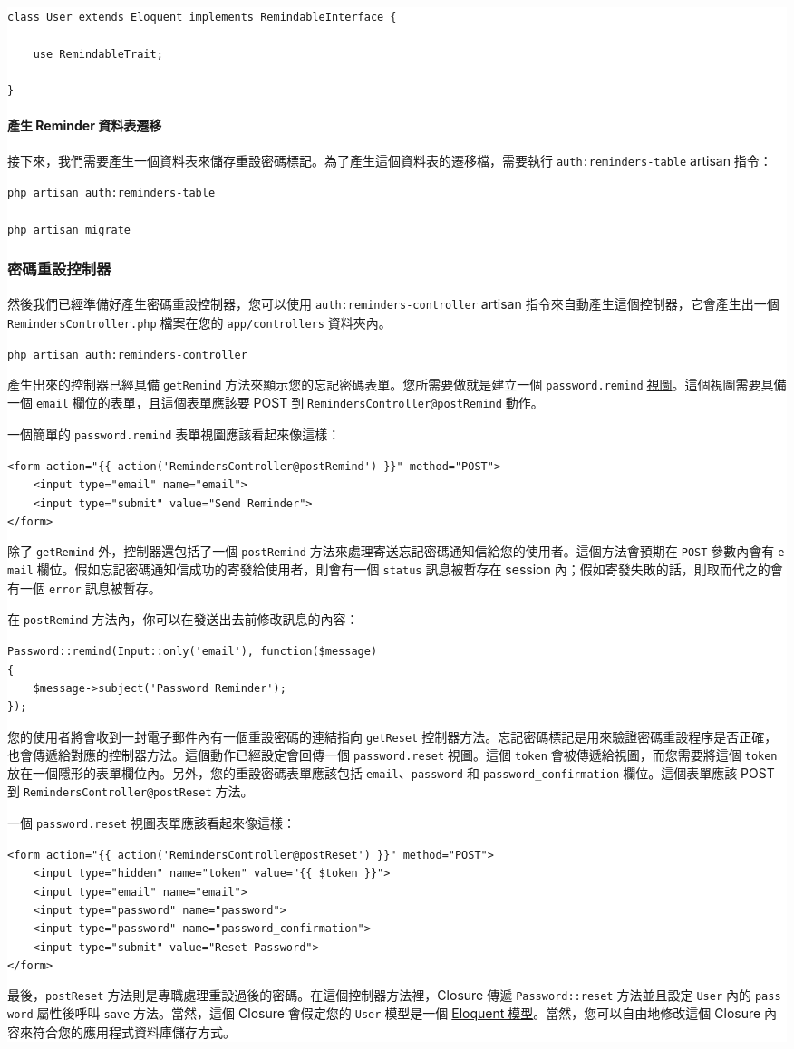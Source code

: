 	class User extends Eloquent implements RemindableInterface {

		use RemindableTrait;

	}

#### 產生 Reminder 資料表遷移

接下來，我們需要產生一個資料表來儲存重設密碼標記。為了產生這個資料表的遷移檔，需要執行 `auth:reminders-table` artisan 指令：

	php artisan auth:reminders-table

	php artisan migrate

### 密碼重設控制器

然後我們已經準備好產生密碼重設控制器，您可以使用 `auth:reminders-controller` artisan 指令來自動產生這個控制器，它會產生出一個 `RemindersController.php` 檔案在您的 `app/controllers` 資料夾內。

	php artisan auth:reminders-controller

產生出來的控制器已經具備 `getRemind` 方法來顯示您的忘記密碼表單。您所需要做就是建立一個 `password.remind` [視圖](/docs/responses#views)。這個視圖需要具備一個 `email` 欄位的表單，且這個表單應該要 POST 到 `RemindersController@postRemind` 動作。

一個簡單的 `password.remind` 表單視圖應該看起來像這樣：

	<form action="{{ action('RemindersController@postRemind') }}" method="POST">
		<input type="email" name="email">
		<input type="submit" value="Send Reminder">
	</form>

除了 `getRemind` 外，控制器還包括了一個 `postRemind` 方法來處理寄送忘記密碼通知信給您的使用者。這個方法會預期在 `POST` 參數內會有 `email` 欄位。假如忘記密碼通知信成功的寄發給使用者，則會有一個 `status` 訊息被暫存在 session 內；假如寄發失敗的話，則取而代之的會有一個 `error` 訊息被暫存。

在 `postRemind` 方法內，你可以在發送出去前修改訊息的內容：

	Password::remind(Input::only('email'), function($message)
	{
		$message->subject('Password Reminder');
	});

您的使用者將會收到一封電子郵件內有一個重設密碼的連結指向 `getReset` 控制器方法。忘記密碼標記是用來驗證密碼重設程序是否正確，也會傳遞給對應的控制器方法。這個動作已經設定會回傳一個 `password.reset` 視圖。這個 `token` 會被傳遞給視圖，而您需要將這個 `token` 放在一個隱形的表單欄位內。另外，您的重設密碼表單應該包括 `email`、`password` 和 `password_confirmation` 欄位。這個表單應該 POST 到 `RemindersController@postReset` 方法。

一個 `password.reset` 視圖表單應該看起來像這樣：

	<form action="{{ action('RemindersController@postReset') }}" method="POST">
		<input type="hidden" name="token" value="{{ $token }}">
		<input type="email" name="email">
		<input type="password" name="password">
		<input type="password" name="password_confirmation">
		<input type="submit" value="Reset Password">
	</form>

最後，`postReset` 方法則是專職處理重設過後的密碼。在這個控制器方法裡，Closure 傳遞 `Password::reset` 方法並且設定 `User` 內的 `password` 屬性後呼叫 `save` 方法。當然，這個 Closure 會假定您的 `User` 模型是一個 [Eloquent 模型](/docs/eloquent)。當然，您可以自由地修改這個 Closure 內容來符合您的應用程式資料庫儲存方式。
